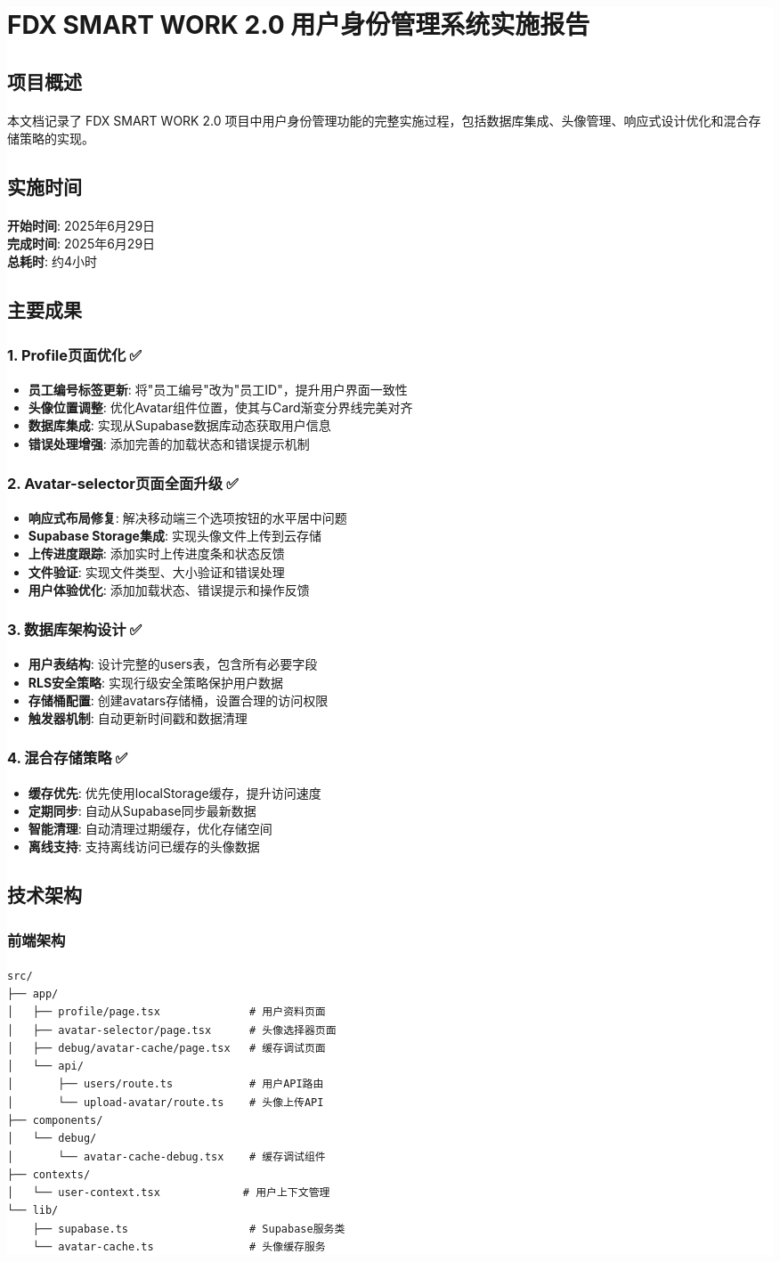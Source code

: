# FDX SMART WORK 2.0 用户身份管理系统实施报告

## 项目概述

本文档记录了 FDX SMART WORK 2.0 项目中用户身份管理功能的完整实施过程，包括数据库集成、头像管理、响应式设计优化和混合存储策略的实现。

## 实施时间
**开始时间**: 2025年6月29日  
**完成时间**: 2025年6月29日  
**总耗时**: 约4小时

## 主要成果

### 1. Profile页面优化 ✅
- **员工编号标签更新**: 将"员工编号"改为"员工ID"，提升用户界面一致性
- **头像位置调整**: 优化Avatar组件位置，使其与Card渐变分界线完美对齐
- **数据库集成**: 实现从Supabase数据库动态获取用户信息
- **错误处理增强**: 添加完善的加载状态和错误提示机制

### 2. Avatar-selector页面全面升级 ✅
- **响应式布局修复**: 解决移动端三个选项按钮的水平居中问题
- **Supabase Storage集成**: 实现头像文件上传到云存储
- **上传进度跟踪**: 添加实时上传进度条和状态反馈
- **文件验证**: 实现文件类型、大小验证和错误处理
- **用户体验优化**: 添加加载状态、错误提示和操作反馈

### 3. 数据库架构设计 ✅
- **用户表结构**: 设计完整的users表，包含所有必要字段
- **RLS安全策略**: 实现行级安全策略保护用户数据
- **存储桶配置**: 创建avatars存储桶，设置合理的访问权限
- **触发器机制**: 自动更新时间戳和数据清理

### 4. 混合存储策略 ✅
- **缓存优先**: 优先使用localStorage缓存，提升访问速度
- **定期同步**: 自动从Supabase同步最新数据
- **智能清理**: 自动清理过期缓存，优化存储空间
- **离线支持**: 支持离线访问已缓存的头像数据

## 技术架构

### 前端架构
```
src/
├── app/
│   ├── profile/page.tsx              # 用户资料页面
│   ├── avatar-selector/page.tsx      # 头像选择器页面
│   ├── debug/avatar-cache/page.tsx   # 缓存调试页面
│   └── api/
│       ├── users/route.ts            # 用户API路由
│       └── upload-avatar/route.ts    # 头像上传API
├── components/
│   └── debug/
│       └── avatar-cache-debug.tsx    # 缓存调试组件
├── contexts/
│   └── user-context.tsx             # 用户上下文管理
└── lib/
    ├── supabase.ts                   # Supabase服务类
    └── avatar-cache.ts               # 头像缓存服务
```